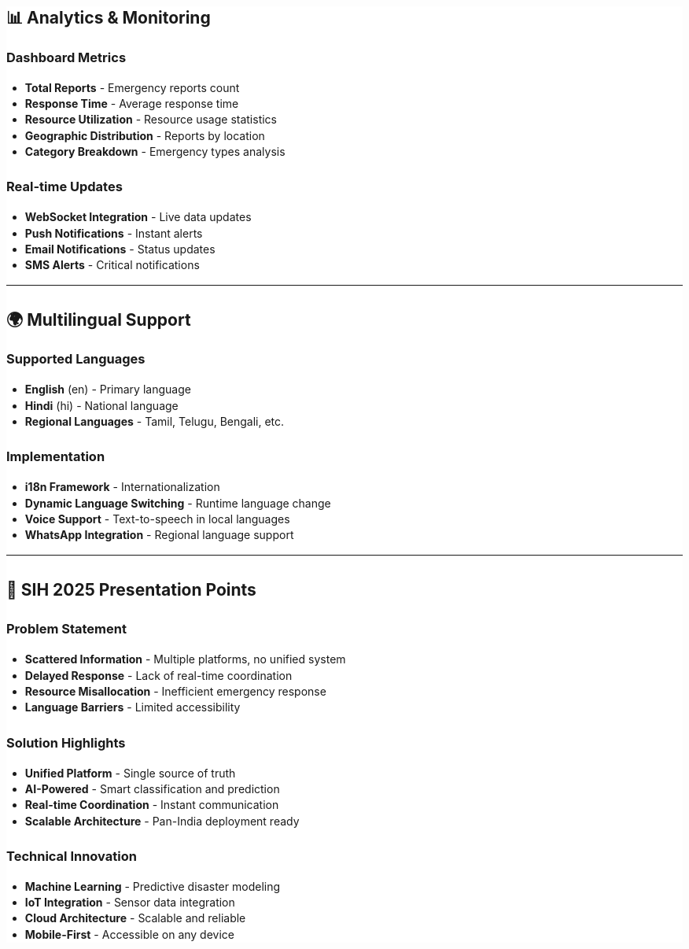 
## 📊 Analytics & Monitoring

### Dashboard Metrics
- **Total Reports** - Emergency reports count
- **Response Time** - Average response time
- **Resource Utilization** - Resource usage statistics
- **Geographic Distribution** - Reports by location
- **Category Breakdown** - Emergency types analysis

### Real-time Updates
- **WebSocket Integration** - Live data updates
- **Push Notifications** - Instant alerts
- **Email Notifications** - Status updates
- **SMS Alerts** - Critical notifications

---

## 🌍 Multilingual Support

### Supported Languages
- **English** (en) - Primary language
- **Hindi** (hi) - National language
- **Regional Languages** - Tamil, Telugu, Bengali, etc.

### Implementation
- **i18n Framework** - Internationalization
- **Dynamic Language Switching** - Runtime language change
- **Voice Support** - Text-to-speech in local languages
- **WhatsApp Integration** - Regional language support

---

## 🎯 SIH 2025 Presentation Points

### Problem Statement
- **Scattered Information** - Multiple platforms, no unified system
- **Delayed Response** - Lack of real-time coordination
- **Resource Misallocation** - Inefficient emergency response
- **Language Barriers** - Limited accessibility

### Solution Highlights
- **Unified Platform** - Single source of truth
- **AI-Powered** - Smart classification and prediction
- **Real-time Coordination** - Instant communication
- **Scalable Architecture** - Pan-India deployment ready

### Technical Innovation
- **Machine Learning** - Predictive disaster modeling
- **IoT Integration** - Sensor data integration
- **Cloud Architecture** - Scalable and reliable
- **Mobile-First** - Accessible on any device
